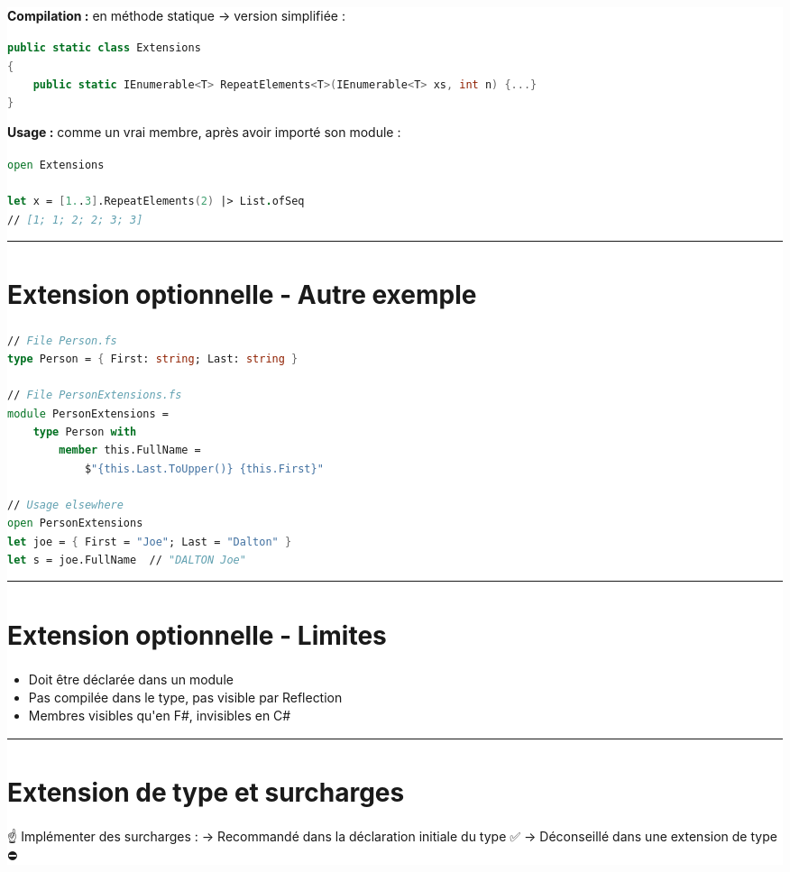 **Compilation :** en méthode statique → version simplifiée :

```cs
public static class Extensions
{
    public static IEnumerable<T> RepeatElements<T>(IEnumerable<T> xs, int n) {...}
}
```

**Usage :** comme un vrai membre, après avoir importé son module :

```fs
open Extensions

let x = [1..3].RepeatElements(2) |> List.ofSeq
// [1; 1; 2; 2; 3; 3]
```

---

# Extension optionnelle - Autre exemple

```fs
// File Person.fs
type Person = { First: string; Last: string }

// File PersonExtensions.fs
module PersonExtensions =
    type Person with
        member this.FullName =
            $"{this.Last.ToUpper()} {this.First}"

// Usage elsewhere
open PersonExtensions
let joe = { First = "Joe"; Last = "Dalton" }
let s = joe.FullName  // "DALTON Joe"
```

---

# Extension optionnelle - Limites

- Doit être déclarée dans un module
- Pas compilée dans le type, pas visible par Reflection
- Membres visibles qu'en F#, invisibles en C#

---

# Extension de type et surcharges

☝ Implémenter des surcharges :
→ Recommandé dans la déclaration initiale du type ✅
→ Déconseillé dans une extension de type ⛔
